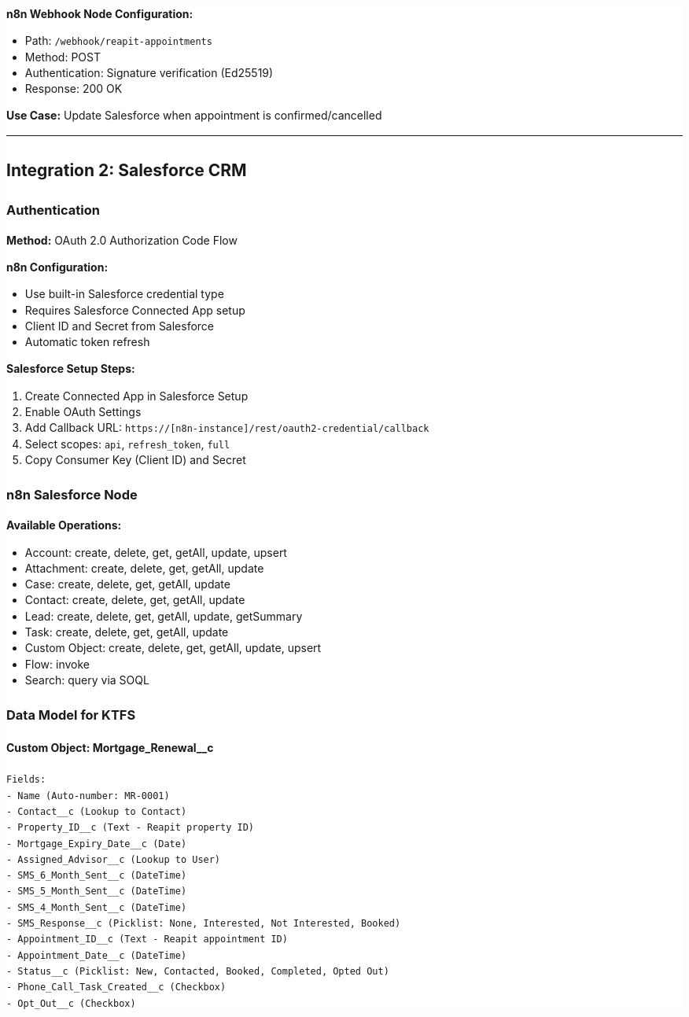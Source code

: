 **n8n Webhook Node Configuration:**
- Path: `/webhook/reapit-appointments`
- Method: POST
- Authentication: Signature verification (Ed25519)
- Response: 200 OK

**Use Case:** Update Salesforce when appointment is confirmed/cancelled

---

## Integration 2: Salesforce CRM

### Authentication

**Method:** OAuth 2.0 Authorization Code Flow

**n8n Configuration:**
- Use built-in Salesforce credential type
- Requires Salesforce Connected App setup
- Client ID and Secret from Salesforce
- Automatic token refresh

**Salesforce Setup Steps:**
1. Create Connected App in Salesforce Setup
2. Enable OAuth Settings
3. Add Callback URL: `https://[n8n-instance]/rest/oauth2-credential/callback`
4. Select scopes: `api`, `refresh_token`, `full`
5. Copy Consumer Key (Client ID) and Secret

### n8n Salesforce Node

**Available Operations:**
- Account: create, delete, get, getAll, update, upsert
- Attachment: create, delete, get, getAll, update
- Case: create, delete, get, getAll, update
- Contact: create, delete, get, getAll, update
- Lead: create, delete, get, getAll, update, getSummary
- Task: create, delete, get, getAll, update
- Custom Object: create, delete, get, getAll, update, upsert
- Flow: invoke
- Search: query via SOQL

### Data Model for KTFS

#### Custom Object: Mortgage_Renewal__c

```
Fields:
- Name (Auto-number: MR-0001)
- Contact__c (Lookup to Contact)
- Property_ID__c (Text - Reapit property ID)
- Mortgage_Expiry_Date__c (Date)
- Assigned_Advisor__c (Lookup to User)
- SMS_6_Month_Sent__c (DateTime)
- SMS_5_Month_Sent__c (DateTime)
- SMS_4_Month_Sent__c (DateTime)
- SMS_Response__c (Picklist: None, Interested, Not Interested, Booked)
- Appointment_ID__c (Text - Reapit appointment ID)
- Appointment_Date__c (DateTime)
- Status__c (Picklist: New, Contacted, Booked, Completed, Opted Out)
- Phone_Call_Task_Created__c (Checkbox)
- Opt_Out__c (Checkbox)
```
